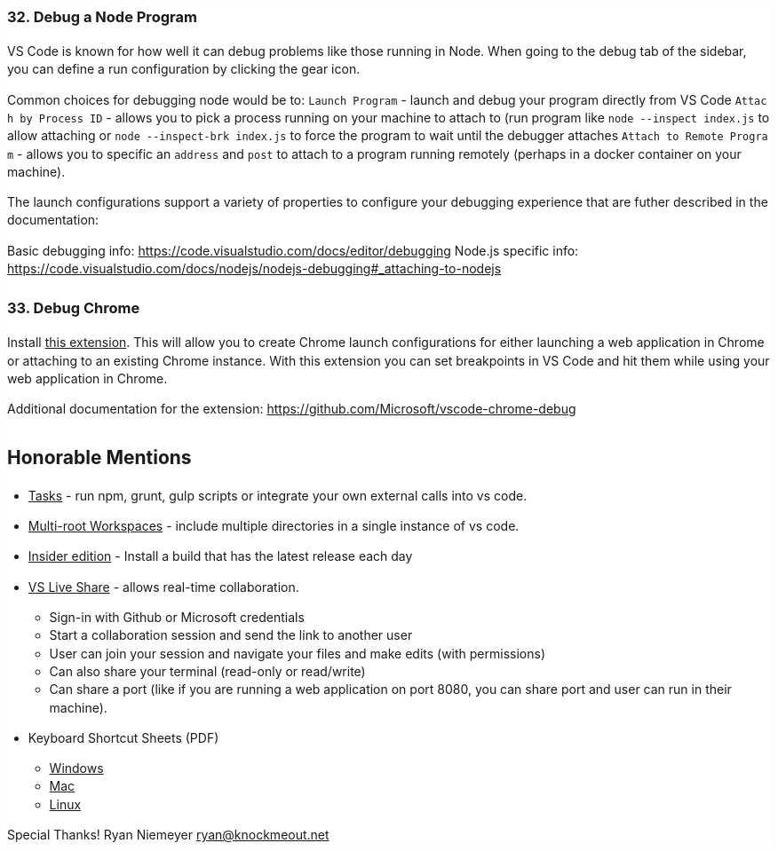 ### 32. Debug a Node Program

VS Code is known for how well it can debug problems like those running in Node. When going to the debug tab of the sidebar, you can define a run configuration by clicking the gear icon. 

Common choices for debugging node would be to:
`Launch Program` - launch and debug your program directly from VS Code
`Attach by Process ID` - allows you to pick a process running on your machine to attach to (run program like `node --inspect index.js` to allow attaching or `node --inspect-brk index.js` to force the program to wait until the debugger attaches
`Attach to Remote Program` - allows you to specific an `address` and `post` to attach to a program running remotely (perhaps in a docker container on your machine).

The launch configurations support a variety of properties to configure your debugging experience that are futher described in the documentation:

Basic debugging info: https://code.visualstudio.com/docs/editor/debugging
Node.js specific info: https://code.visualstudio.com/docs/nodejs/nodejs-debugging#_attaching-to-nodejs

### 33. Debug Chrome

Install [this extension](https://marketplace.visualstudio.com/items?itemName=msjsdiag.debugger-for-chrome). This will allow you to create Chrome launch configurations for either launching a web application in Chrome or attaching to an existing Chrome instance. With this extension you can set breakpoints in VS Code and hit them while using your web application in Chrome.

Additional documentation for the extension: https://github.com/Microsoft/vscode-chrome-debug

## Honorable Mentions

- [Tasks](https://code.visualstudio.com/docs/editor/tasks) - run npm, grunt, gulp scripts or integrate your own external calls into vs code.

- [Multi-root Workspaces](https://code.visualstudio.com/docs/editor/tasks) - include multiple directories in a single instance of vs code.

- [Insider edition](https://code.visualstudio.com/insiders/) - Install a build that has the latest release each day

- [VS Live Share](https://marketplace.visualstudio.com/items?itemName=MS-vsliveshare.vsliveshare) - allows real-time collaboration. 

    - Sign-in with Github or Microsoft credentials
    - Start a collaboration session and send the link to another user
    - User can join your session and navigate your files and make edits (with permissions)
    - Can also share your terminal (read-only or read/write)
    - Can share a port (like if you are running a web application on port 8080, you can share port and user can run in their machine).

- Keyboard Shortcut Sheets (PDF)

    - [Windows](https://code.visualstudio.com/shortcuts/keyboard-shortcuts-windows.pdf)
    - [Mac](https://code.visualstudio.com/shortcuts/keyboard-shortcuts-macos.pdf)
    - [Linux](https://code.visualstudio.com/shortcuts/keyboard-shortcuts-linux.pdf)



Special Thanks! Ryan Niemeyer ryan@knockmeout.net